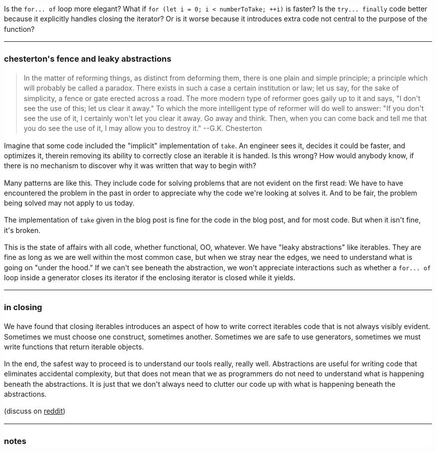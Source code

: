 Is the `for... of` loop more elegant? What if `for (let i = 0; i < numberToTake; ++i)` is faster? Is the `try... finally` code better because it explicitly handles closing the iterator? Or is it worse because it introduces extra code not central to the purpose of the function?

---

### chesterton's fence and leaky abstractions

> In the matter of reforming things, as distinct from deforming them, there is one plain and simple principle; a principle which will probably be called a paradox. There exists in such a case a certain institution or law; let us say, for the sake of simplicity, a fence or gate erected across a road. The more modern type of reformer goes gaily up to it and says, "I don't see the use of this; let us clear it away." To which the more intelligent type of reformer will do well to answer: "If you don't see the use of it, I certainly won't let you clear it away. Go away and think. Then, when you can come back and tell me that you do see the use of it, I may allow you to destroy it." --G.K. Chesterton

Imagine that some code included the "implicit" implementation of `take`. An engineer sees it, decides it could be faster, and optimizes it, therein removing its ability to correctly close an iterable it is handed. Is this wrong? How would anybody know, if there is no mechanism to discover why it was written that way to begin with?

Many patterns are like this. They include code for solving problems that are not evident on the first read: We have to have encountered the problem in the past in order to appreciate why the code we're looking at solves it. And to be fair, the problem being solved may not apply to us today.

The implementation of `take` given in the blog post is fine for the code in the blog post, and for most code. But when it isn't fine, it's broken.

This is the state of affairs with all code, whether functional, OO, whatever. We have "leaky abstractions" like iterables. They are fine as long as we are well within the most common case, but when we stray near the edges, we need to understand what is going on "under the hood." If we can't see beneath the abstraction, we won't appreciate interactions such as whether a `for... of` loop inside a generator closes its iterator if the enclosing iterator is closed while it yields.

---

### in closing

We have found that closing iterables introduces an aspect of how to write correct iterables code that is not always visibly evident. Sometimes we must choose one construct, sometimes another. Sometimes we are safe to use generators, sometimes we must write functions that return iterable objects.

In the end, the safest way to proceed is to understand our tools really, really well. Abstractions are useful for writing code that eliminates accidental complexity, but that does not mean that we as programmers do not need to understand what is happening beneath the abstractions. It is just that we don't always need to clutter our code up with what is happening beneath the abstractions.

(discuss on [reddit])

[reddit]: https://www.reddit.com/r/javascript/comments/6sdmk9/closing_iterables_is_a_leaky_abstraction/

---

### notes


[^collections]: For a more thorough discussion of iterators and iterables, have a look at the [Collections](https://leanpub.com/javascriptallongesix/read#collections) chapter of [JavaScript Allongé](https://leanpub.com/javascriptallongesix)
[jaffathecake]: https://www.reddit.com/user/jaffathecake
[^except]: There's another case not discussed in this post, handling exceptions. That is deliberate, as the point of this post is illustrating how Iiterators are a leaky abstraction, not dictating patterns for robustly handling all of its leaks.
[blog post]: https://raganwald.com/2016/03/17/programs-must-be-written-for-people-to-read.html "“Programs must be written for people to read, and only incidentally for machines to execute”"